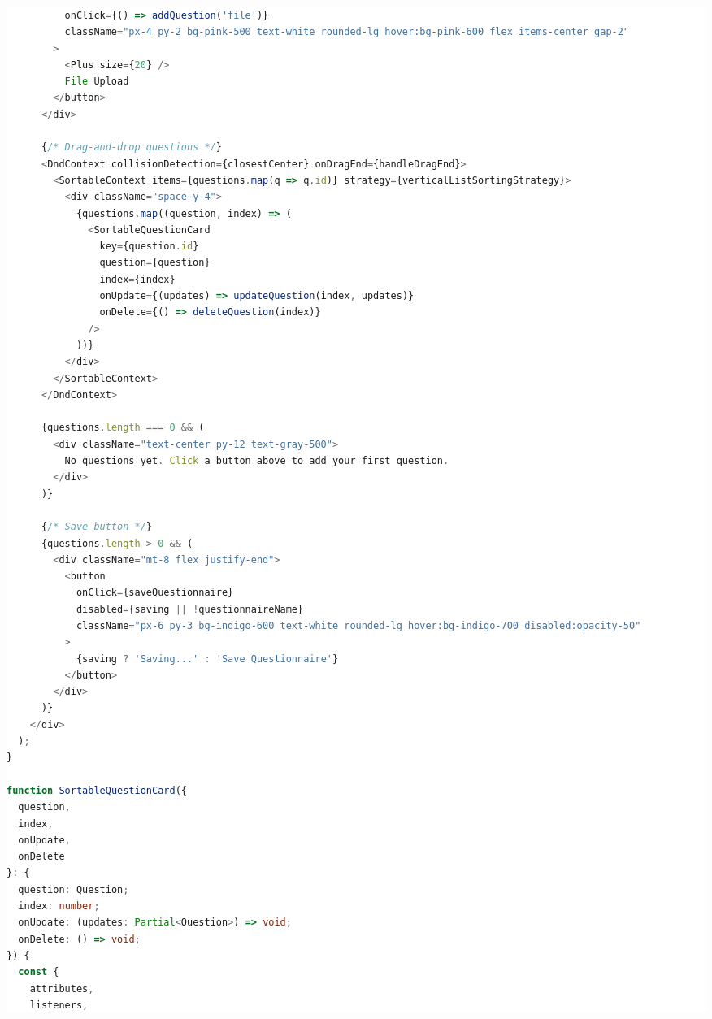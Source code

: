```typescript
          onClick={() => addQuestion('file')}
          className="px-4 py-2 bg-pink-500 text-white rounded-lg hover:bg-pink-600 flex items-center gap-2"
        >
          <Plus size={20} />
          File Upload
        </button>
      </div>

      {/* Drag-and-drop questions */}
      <DndContext collisionDetection={closestCenter} onDragEnd={handleDragEnd}>
        <SortableContext items={questions.map(q => q.id)} strategy={verticalListSortingStrategy}>
          <div className="space-y-4">
            {questions.map((question, index) => (
              <SortableQuestionCard
                key={question.id}
                question={question}
                index={index}
                onUpdate={(updates) => updateQuestion(index, updates)}
                onDelete={() => deleteQuestion(index)}
              />
            ))}
          </div>
        </SortableContext>
      </DndContext>

      {questions.length === 0 && (
        <div className="text-center py-12 text-gray-500">
          No questions yet. Click a button above to add your first question.
        </div>
      )}

      {/* Save button */}
      {questions.length > 0 && (
        <div className="mt-8 flex justify-end">
          <button
            onClick={saveQuestionnaire}
            disabled={saving || !questionnaireName}
            className="px-6 py-3 bg-indigo-600 text-white rounded-lg hover:bg-indigo-700 disabled:opacity-50"
          >
            {saving ? 'Saving...' : 'Save Questionnaire'}
          </button>
        </div>
      )}
    </div>
  );
}

function SortableQuestionCard({
  question,
  index,
  onUpdate,
  onDelete
}: {
  question: Question;
  index: number;
  onUpdate: (updates: Partial<Question>) => void;
  onDelete: () => void;
}) {
  const {
    attributes,
    listeners,
```